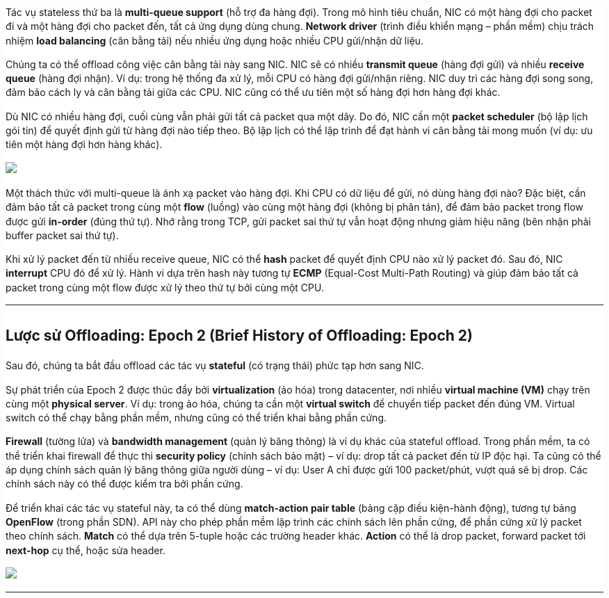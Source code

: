Tác vụ stateless thứ ba là **multi-queue support** (hỗ trợ đa hàng đợi). Trong mô hình tiêu chuẩn, NIC có một hàng đợi cho packet đi và một hàng đợi cho packet đến, tất cả ứng dụng dùng chung. **Network driver** (trình điều khiển mạng – phần mềm) chịu trách nhiệm **load balancing** (cân bằng tải) nếu nhiều ứng dụng hoặc nhiều CPU gửi/nhận dữ liệu.

Chúng ta có thể offload công việc cân bằng tải này sang NIC. NIC sẽ có nhiều **transmit queue** (hàng đợi gửi) và nhiều **receive queue** (hàng đợi nhận). Ví dụ: trong hệ thống đa xử lý, mỗi CPU có hàng đợi gửi/nhận riêng. NIC duy trì các hàng đợi song song, đảm bảo cách ly và cân bằng tải giữa các CPU. NIC cũng có thể ưu tiên một số hàng đợi hơn hàng đợi khác.

Dù NIC có nhiều hàng đợi, cuối cùng vẫn phải gửi tất cả packet qua một dây. Do đó, NIC cần một **packet scheduler** (bộ lập lịch gói tin) để quyết định gửi từ hàng đợi nào tiếp theo. Bộ lập lịch có thể lập trình để đạt hành vi cân bằng tải mong muốn (ví dụ: ưu tiên một hàng đợi hơn hàng khác).

<img width="400px" src="../assets/datacenter/6-088-multiqueue.png">

Một thách thức với multi-queue là ánh xạ packet vào hàng đợi. Khi CPU có dữ liệu để gửi, nó dùng hàng đợi nào? Đặc biệt, cần đảm bảo tất cả packet trong cùng một **flow** (luồng) vào cùng một hàng đợi (không bị phân tán), để đảm bảo packet trong flow được gửi **in-order** (đúng thứ tự). Nhớ rằng trong TCP, gửi packet sai thứ tự vẫn hoạt động nhưng giảm hiệu năng (bên nhận phải buffer packet sai thứ tự).

Khi xử lý packet đến từ nhiều receive queue, NIC có thể **hash** packet để quyết định CPU nào xử lý packet đó. Sau đó, NIC **interrupt** CPU đó để xử lý. Hành vi dựa trên hash này tương tự **ECMP** (Equal-Cost Multi-Path Routing) và giúp đảm bảo tất cả packet trong cùng một flow được xử lý theo thứ tự bởi cùng một CPU.

---

## **Lược sử Offloading: Epoch 2** (Brief History of Offloading: Epoch 2)

Sau đó, chúng ta bắt đầu offload các tác vụ **stateful** (có trạng thái) phức tạp hơn sang NIC.

Sự phát triển của Epoch 2 được thúc đẩy bởi **virtualization** (ảo hóa) trong datacenter, nơi nhiều **virtual machine (VM)** chạy trên cùng một **physical server**. Ví dụ: trong ảo hóa, chúng ta cần một **virtual switch** để chuyển tiếp packet đến đúng VM. Virtual switch có thể chạy bằng phần mềm, nhưng cũng có thể triển khai bằng phần cứng.

**Firewall** (tường lửa) và **bandwidth management** (quản lý băng thông) là ví dụ khác của stateful offload. Trong phần mềm, ta có thể triển khai firewall để thực thi **security policy** (chính sách bảo mật) – ví dụ: drop tất cả packet đến từ IP độc hại. Ta cũng có thể áp dụng chính sách quản lý băng thông giữa người dùng – ví dụ: User A chỉ được gửi 100 packet/phút, vượt quá sẽ bị drop. Các chính sách này có thể được kiểm tra bởi phần cứng.

Để triển khai các tác vụ stateful này, ta có thể dùng **match-action pair table** (bảng cặp điều kiện-hành động), tương tự bảng **OpenFlow** (trong phần SDN). API này cho phép phần mềm lập trình các chính sách lên phần cứng, để phần cứng xử lý packet theo chính sách. **Match** có thể dựa trên 5-tuple hoặc các trường header khác. **Action** có thể là drop packet, forward packet tới **next-hop** cụ thể, hoặc sửa header.

<img width="600px" src="../assets/datacenter/6-089-flowtable.png">

---
